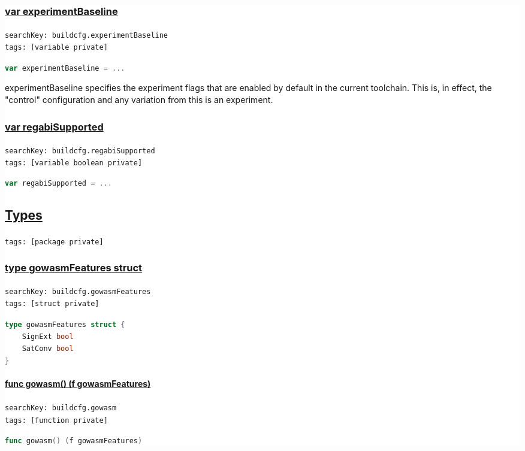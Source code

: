 ### <a id="experimentBaseline" href="#experimentBaseline">var experimentBaseline</a>

```
searchKey: buildcfg.experimentBaseline
tags: [variable private]
```

```Go
var experimentBaseline = ...
```

experimentBaseline specifies the experiment flags that are enabled by default in the current toolchain. This is, in effect, the "control" configuration and any variation from this is an experiment. 

### <a id="regabiSupported" href="#regabiSupported">var regabiSupported</a>

```
searchKey: buildcfg.regabiSupported
tags: [variable boolean private]
```

```Go
var regabiSupported = ...
```

## <a id="type" href="#type">Types</a>

```
tags: [package private]
```

### <a id="gowasmFeatures" href="#gowasmFeatures">type gowasmFeatures struct</a>

```
searchKey: buildcfg.gowasmFeatures
tags: [struct private]
```

```Go
type gowasmFeatures struct {
	SignExt bool
	SatConv bool
}
```

#### <a id="gowasm" href="#gowasm">func gowasm() (f gowasmFeatures)</a>

```
searchKey: buildcfg.gowasm
tags: [function private]
```

```Go
func gowasm() (f gowasmFeatures)
```
